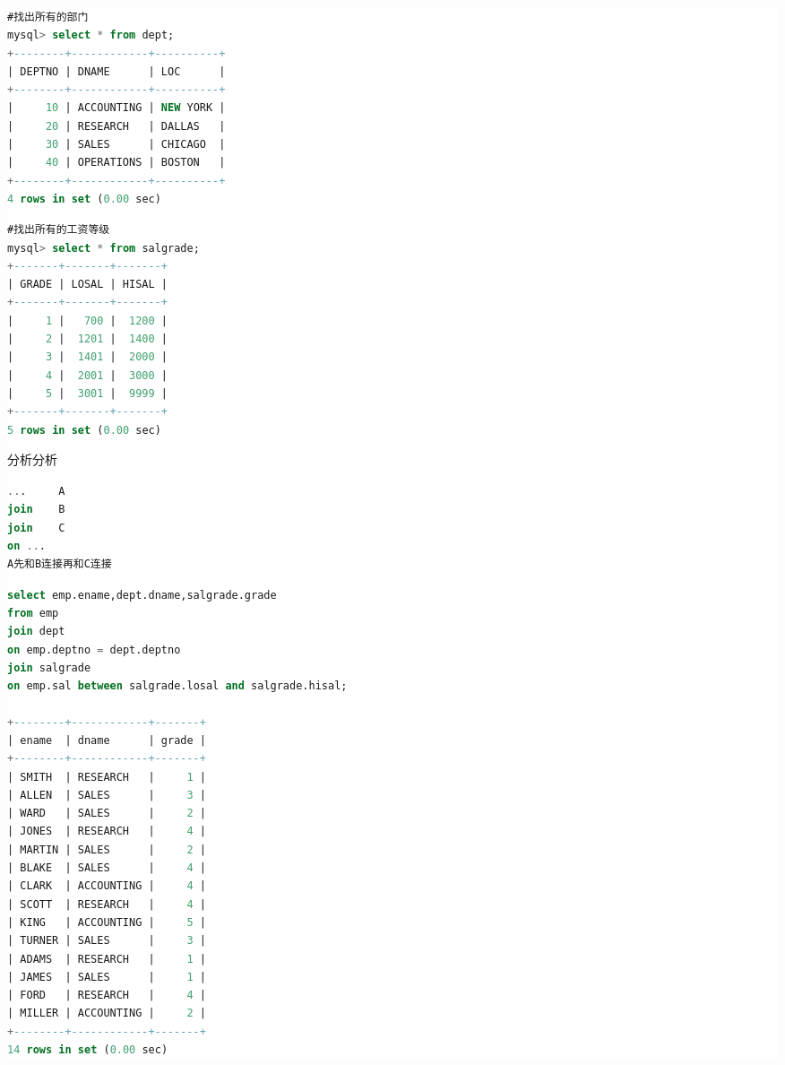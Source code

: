 ```sql
#找出所有的部门
mysql> select * from dept;
+--------+------------+----------+
| DEPTNO | DNAME      | LOC      |
+--------+------------+----------+
|     10 | ACCOUNTING | NEW YORK |
|     20 | RESEARCH   | DALLAS   |
|     30 | SALES      | CHICAGO  |
|     40 | OPERATIONS | BOSTON   |
+--------+------------+----------+
4 rows in set (0.00 sec)
```

```sql
#找出所有的工资等级
mysql> select * from salgrade;
+-------+-------+-------+
| GRADE | LOSAL | HISAL |
+-------+-------+-------+
|     1 |   700 |  1200 |
|     2 |  1201 |  1400 |
|     3 |  1401 |  2000 |
|     4 |  2001 |  3000 |
|     5 |  3001 |  9999 |
+-------+-------+-------+
5 rows in set (0.00 sec)
```

分析分析

```sql
...		A
join	B
join 	C
on ...
A先和B连接再和C连接
```

```sql
select emp.ename,dept.dname,salgrade.grade
from emp
join dept
on emp.deptno = dept.deptno
join salgrade
on emp.sal between salgrade.losal and salgrade.hisal;

+--------+------------+-------+
| ename  | dname      | grade |
+--------+------------+-------+
| SMITH  | RESEARCH   |     1 |
| ALLEN  | SALES      |     3 |
| WARD   | SALES      |     2 |
| JONES  | RESEARCH   |     4 |
| MARTIN | SALES      |     2 |
| BLAKE  | SALES      |     4 |
| CLARK  | ACCOUNTING |     4 |
| SCOTT  | RESEARCH   |     4 |
| KING   | ACCOUNTING |     5 |
| TURNER | SALES      |     3 |
| ADAMS  | RESEARCH   |     1 |
| JAMES  | SALES      |     1 |
| FORD   | RESEARCH   |     4 |
| MILLER | ACCOUNTING |     2 |
+--------+------------+-------+
14 rows in set (0.00 sec)

```